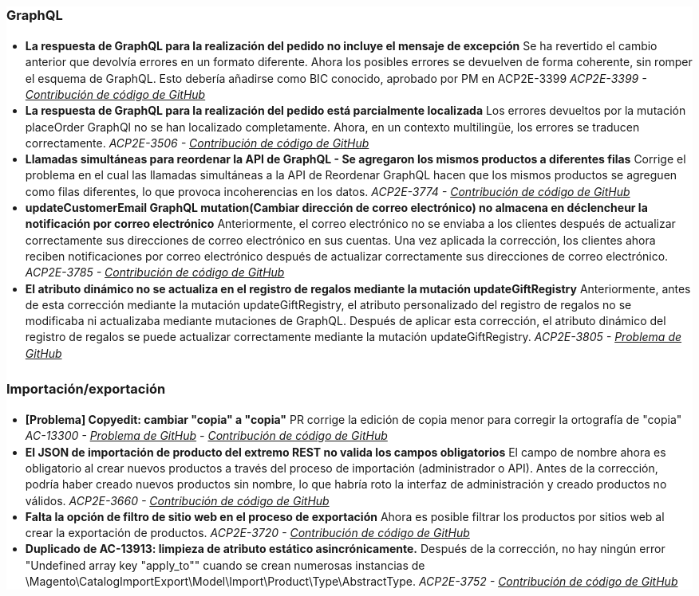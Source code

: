 ### GraphQL

* __La respuesta de GraphQL para la realización del pedido no incluye el mensaje de excepción__
Se ha revertido el cambio anterior que devolvía errores en un formato diferente. Ahora los posibles errores se devuelven de forma coherente, sin romper el esquema de GraphQL. Esto debería añadirse como BIC conocido, aprobado por PM en ACP2E-3399
  _ACP2E-3399 - [Contribución de código de GitHub](https://github.com/magento/magento2/commit/9608ca21)_
* __La respuesta de GraphQL para la realización del pedido está parcialmente localizada__
Los errores devueltos por la mutación placeOrder GraphQl no se han localizado completamente. Ahora, en un contexto multilingüe, los errores se traducen correctamente.
  _ACP2E-3506 - [Contribución de código de GitHub](https://github.com/magento/magento2/commit/9608ca21)_
* __Llamadas simultáneas para reordenar la API de GraphQL - Se agregaron los mismos productos a diferentes filas__
Corrige el problema en el cual las llamadas simultáneas a la API de Reordenar GraphQL hacen que los mismos productos se agreguen como filas diferentes, lo que provoca incoherencias en los datos.
  _ACP2E-3774 - [Contribución de código de GitHub](https://github.com/magento/magento2/commit/c8ba4ab1)_
* __updateCustomerEmail GraphQL mutation(Cambiar dirección de correo electrónico) no almacena en déclencheur la notificación por correo electrónico__
Anteriormente, el correo electrónico no se enviaba a los clientes después de actualizar correctamente sus direcciones de correo electrónico en sus cuentas. Una vez aplicada la corrección, los clientes ahora reciben notificaciones por correo electrónico después de actualizar correctamente sus direcciones de correo electrónico.
  _ACP2E-3785 - [Contribución de código de GitHub](https://github.com/magento/magento2/commit/c8ba4ab1)_
* __El atributo dinámico no se actualiza en el registro de regalos mediante la mutación updateGiftRegistry__
Anteriormente, antes de esta corrección mediante la mutación updateGiftRegistry, el atributo personalizado del registro de regalos no se modificaba ni actualizaba mediante mutaciones de GraphQL. Después de aplicar esta corrección, el atributo dinámico del registro de regalos se puede actualizar correctamente mediante la mutación updateGiftRegistry.
  _ACP2E-3805 - [Problema de GitHub](https://mcstaging.briscoes.co.nz/)_

### Importación/exportación

* __[Problema] Copyedit: cambiar &quot;copia&quot; a &quot;copia&quot;__
PR corrige la edición de copia menor para corregir la ortografía de &quot;copia&quot;
  _AC-13300 - [Problema de GitHub](https://github.com/magento/magento2/issues/39311) - [Contribución de código de GitHub](https://github.com/magento/magento2/pull/39307)_
* __El JSON de importación de producto del extremo REST no valida los campos obligatorios__
El campo de nombre ahora es obligatorio al crear nuevos productos a través del proceso de importación (administrador o API). Antes de la corrección, podría haber creado nuevos productos sin nombre, lo que habría roto la interfaz de administración y creado productos no válidos.
  _ACP2E-3660 - [Contribución de código de GitHub](https://github.com/magento/magento2/commit/df92debe)_
* __Falta la opción de filtro de sitio web en el proceso de exportación__
Ahora es posible filtrar los productos por sitios web al crear la exportación de productos.
  _ACP2E-3720 - [Contribución de código de GitHub](https://github.com/magento/magento2/commit/520f9e30)_
* __Duplicado de AC-13913: limpieza de atributo estático asincrónicamente.__
Después de la corrección, no hay ningún error &quot;Undefined array key &quot;apply_to&quot;&quot; cuando se crean numerosas instancias de \Magento\CatalogImportExport\Model\Import\Product\Type\AbstractType.
  _ACP2E-3752 - [Contribución de código de GitHub](https://github.com/magento/magento2/commit/520f9e30)_
